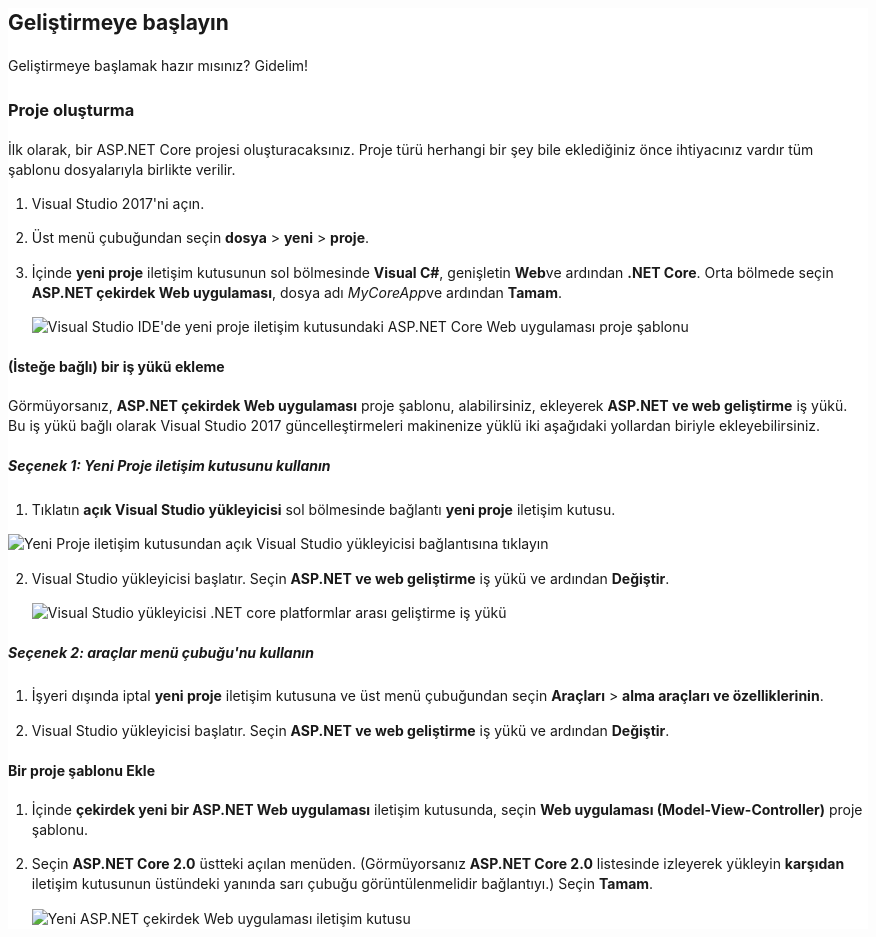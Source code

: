 ## <a name="start-developing"></a>Geliştirmeye başlayın
Geliştirmeye başlamak hazır mısınız? Gidelim!

### <a name="create-a-project"></a>Proje oluşturma
İlk olarak, bir ASP.NET Core projesi oluşturacaksınız. Proje türü herhangi bir şey bile eklediğiniz önce ihtiyacınız vardır tüm şablonu dosyalarıyla birlikte verilir.

1. Visual Studio 2017'ni açın.

2. Üst menü çubuğundan seçin **dosya** > **yeni** > **proje**.

3. İçinde **yeni proje** iletişim kutusunun sol bölmesinde **Visual C#**, genişletin **Web**ve ardından **.NET Core**. Orta bölmede seçin **ASP.NET çekirdek Web uygulaması**, dosya adı *MyCoreApp*ve ardından **Tamam**.   

   ![Visual Studio IDE'de yeni proje iletişim kutusundaki ASP.NET Core Web uygulaması proje şablonu](../ide/media/new-project-csharp-aspnet-mycoreapp.png)

#### <a name="add-a-workload-optional"></a>(İsteğe bağlı) bir iş yükü ekleme
Görmüyorsanız, **ASP.NET çekirdek Web uygulaması** proje şablonu, alabilirsiniz, ekleyerek **ASP.NET ve web geliştirme** iş yükü. Bu iş yükü bağlı olarak Visual Studio 2017 güncelleştirmeleri makinenize yüklü iki aşağıdaki yollardan biriyle ekleyebilirsiniz.

##### <a name="option-1-use-the-new-project-dialog-box"></a>Seçenek 1: Yeni Proje iletişim kutusunu kullanın
1. Tıklatın **açık Visual Studio yükleyicisi** sol bölmesinde bağlantı **yeni proje** iletişim kutusu.

  ![Yeni Proje iletişim kutusundan açık Visual Studio yükleyicisi bağlantısına tıklayın](../ide/media/vs-open-visual-studio-installer-generic.png)

2. Visual Studio yükleyicisi başlatır. Seçin **ASP.NET ve web geliştirme** iş yükü ve ardından **Değiştir**.

   ![Visual Studio yükleyicisi .NET core platformlar arası geliştirme iş yükü](../ide/media/asp-dot-net-web-dev-workload.png)

##### <a name="option-2-use-the-tools-menu-bar"></a>Seçenek 2: araçlar menü çubuğu'nu kullanın
1. İşyeri dışında iptal **yeni proje** iletişim kutusuna ve üst menü çubuğundan seçin **Araçları** > **alma araçları ve özelliklerinin**.

2. Visual Studio yükleyicisi başlatır. Seçin **ASP.NET ve web geliştirme** iş yükü ve ardından **Değiştir**.   

#### <a name="add-a-project-template"></a>Bir proje şablonu Ekle
1. İçinde **çekirdek yeni bir ASP.NET Web uygulaması** iletişim kutusunda, seçin **Web uygulaması (Model-View-Controller)** proje şablonu.  

2. Seçin **ASP.NET Core 2.0** üstteki açılan menüden. (Görmüyorsanız **ASP.NET Core 2.0** listesinde izleyerek yükleyin **karşıdan** iletişim kutusunun üstündeki yanında sarı çubuğu görüntülenmelidir bağlantıyı.) Seçin **Tamam**.

   ![Yeni ASP.NET çekirdek Web uygulaması iletişim kutusu](../ide/media/new-project-csharp-aspnet-web-app-mvc.png)
